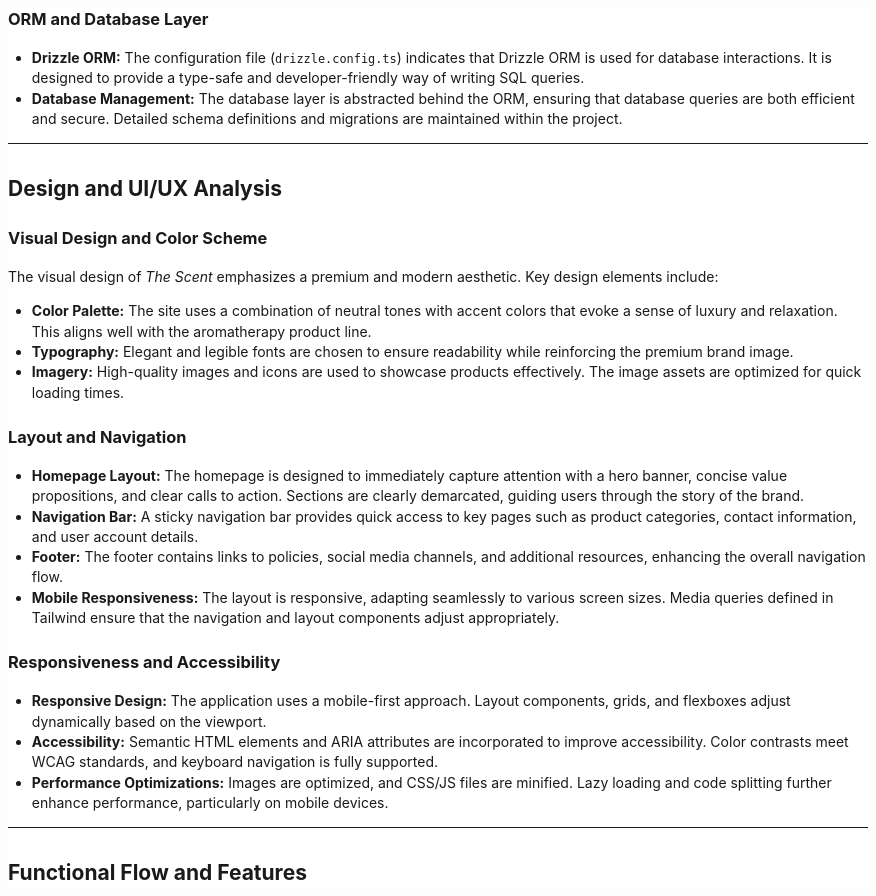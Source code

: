 ### ORM and Database Layer

- **Drizzle ORM:** The configuration file (`drizzle.config.ts`) indicates that Drizzle ORM is used for database interactions. It is designed to provide a type-safe and developer-friendly way of writing SQL queries.
- **Database Management:** The database layer is abstracted behind the ORM, ensuring that database queries are both efficient and secure. Detailed schema definitions and migrations are maintained within the project.

---

## Design and UI/UX Analysis

### Visual Design and Color Scheme

The visual design of _The Scent_ emphasizes a premium and modern aesthetic. Key design elements include:

- **Color Palette:** The site uses a combination of neutral tones with accent colors that evoke a sense of luxury and relaxation. This aligns well with the aromatherapy product line.
- **Typography:** Elegant and legible fonts are chosen to ensure readability while reinforcing the premium brand image.
- **Imagery:** High-quality images and icons are used to showcase products effectively. The image assets are optimized for quick loading times.

### Layout and Navigation

- **Homepage Layout:** The homepage is designed to immediately capture attention with a hero banner, concise value propositions, and clear calls to action. Sections are clearly demarcated, guiding users through the story of the brand.
- **Navigation Bar:** A sticky navigation bar provides quick access to key pages such as product categories, contact information, and user account details.
- **Footer:** The footer contains links to policies, social media channels, and additional resources, enhancing the overall navigation flow.
- **Mobile Responsiveness:** The layout is responsive, adapting seamlessly to various screen sizes. Media queries defined in Tailwind ensure that the navigation and layout components adjust appropriately.

### Responsiveness and Accessibility

- **Responsive Design:** The application uses a mobile-first approach. Layout components, grids, and flexboxes adjust dynamically based on the viewport.
- **Accessibility:** Semantic HTML elements and ARIA attributes are incorporated to improve accessibility. Color contrasts meet WCAG standards, and keyboard navigation is fully supported.
- **Performance Optimizations:** Images are optimized, and CSS/JS files are minified. Lazy loading and code splitting further enhance performance, particularly on mobile devices.

---

## Functional Flow and Features
